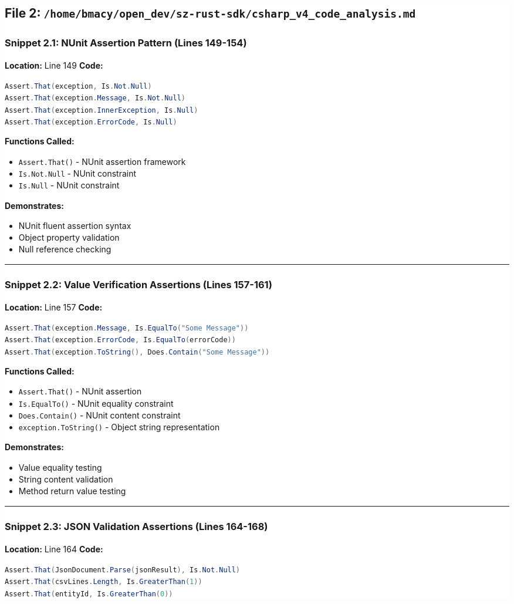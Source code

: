 ## File 2: `/home/bmacy/open_dev/sz-rust-sdk/csharp_v4_code_analysis.md`

### **Snippet 2.1: NUnit Assertion Pattern (Lines 149-154)**
**Location:** Line 149
**Code:**
```csharp
Assert.That(exception, Is.Not.Null)
Assert.That(exception.Message, Is.Not.Null)
Assert.That(exception.InnerException, Is.Null)
Assert.That(exception.ErrorCode, Is.Null)
```

**Functions Called:**
- `Assert.That()` - NUnit assertion framework
- `Is.Not.Null` - NUnit constraint
- `Is.Null` - NUnit constraint

**Demonstrates:**
- NUnit fluent assertion syntax
- Object property validation
- Null reference checking

---

### **Snippet 2.2: Value Verification Assertions (Lines 157-161)**
**Location:** Line 157
**Code:**
```csharp
Assert.That(exception.Message, Is.EqualTo("Some Message"))
Assert.That(exception.ErrorCode, Is.EqualTo(errorCode))
Assert.That(exception.ToString(), Does.Contain("Some Message"))
```

**Functions Called:**
- `Assert.That()` - NUnit assertion
- `Is.EqualTo()` - NUnit equality constraint
- `Does.Contain()` - NUnit content constraint
- `exception.ToString()` - Object string representation

**Demonstrates:**
- Value equality testing
- String content validation
- Method return value testing

---

### **Snippet 2.3: JSON Validation Assertions (Lines 164-168)**
**Location:** Line 164
**Code:**
```csharp
Assert.That(JsonDocument.Parse(jsonResult), Is.Not.Null)
Assert.That(csvLines.Length, Is.GreaterThan(1))
Assert.That(entityId, Is.GreaterThan(0))
```
